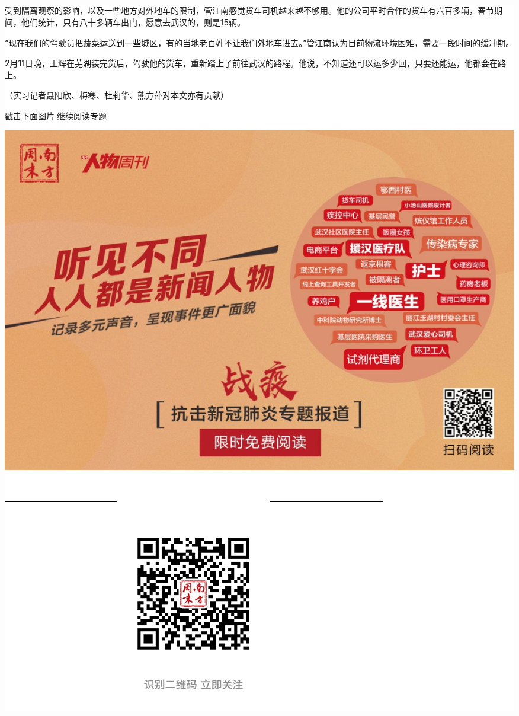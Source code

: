 受到隔离观察的影响，以及一些地方对外地车的限制，管江南感觉货车司机越来越不够用。他的公司平时合作的货车有六百多辆，春节期间，他们统计，只有八十多辆车出门，愿意去武汉的，则是15辆。

“现在我们的驾驶员把蔬菜运送到一些城区，有的当地老百姓不让我们外地车进去。”管江南认为目前物流环境困难，需要一段时间的缓冲期。

2月11日晚，王辉在芜湖装完货后，驾驶他的货车，重新踏上了前往武汉的路程。他说，不知道还可以运多少回，只要还能运，他都会在路上。

（实习记者聂阳欣、梅寒、杜莉华、熊方萍对本文亦有贡献）

  

  

戳击下面图片 继续阅读专题  

[![](/images/post/f28ed7edb29fbdcd49b8a8e6d93935af.jpg)](http://www.infzm.com/content/174984?from=nfzmwx)

  

![](/images/post/199619e2636ae24ac70fc2cc00baaa25.jpg)  
